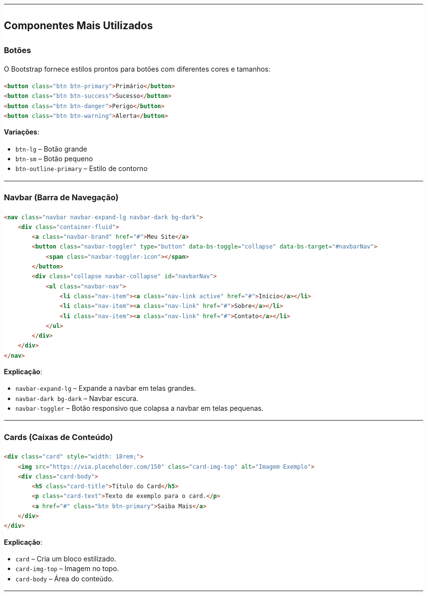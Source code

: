 
---

## **Componentes Mais Utilizados**
###  **Botões**
O Bootstrap fornece estilos prontos para botões com diferentes cores e tamanhos:
```html
<button class="btn btn-primary">Primário</button>
<button class="btn btn-success">Sucesso</button>
<button class="btn btn-danger">Perigo</button>
<button class="btn btn-warning">Alerta</button>
```
 **Variações**:  
- `btn-lg` – Botão grande  
- `btn-sm` – Botão pequeno  
- `btn-outline-primary` – Estilo de contorno  

---

###  **Navbar (Barra de Navegação)**
```html
<nav class="navbar navbar-expand-lg navbar-dark bg-dark">
    <div class="container-fluid">
        <a class="navbar-brand" href="#">Meu Site</a>
        <button class="navbar-toggler" type="button" data-bs-toggle="collapse" data-bs-target="#navbarNav">
            <span class="navbar-toggler-icon"></span>
        </button>
        <div class="collapse navbar-collapse" id="navbarNav">
            <ul class="navbar-nav">
                <li class="nav-item"><a class="nav-link active" href="#">Início</a></li>
                <li class="nav-item"><a class="nav-link" href="#">Sobre</a></li>
                <li class="nav-item"><a class="nav-link" href="#">Contato</a></li>
            </ul>
        </div>
    </div>
</nav>
```
 **Explicação**:  
- `navbar-expand-lg` – Expande a navbar em telas grandes.  
- `navbar-dark bg-dark` – Navbar escura.  
- `navbar-toggler` – Botão responsivo que colapsa a navbar em telas pequenas.  

---

###  **Cards (Caixas de Conteúdo)**
```html
<div class="card" style="width: 18rem;">
    <img src="https://via.placeholder.com/150" class="card-img-top" alt="Imagem Exemplo">
    <div class="card-body">
        <h5 class="card-title">Título do Card</h5>
        <p class="card-text">Texto de exemplo para o card.</p>
        <a href="#" class="btn btn-primary">Saiba Mais</a>
    </div>
</div>
```
 **Explicação**:  
- `card` – Cria um bloco estilizado.  
- `card-img-top` – Imagem no topo.  
- `card-body` – Área do conteúdo.  

---